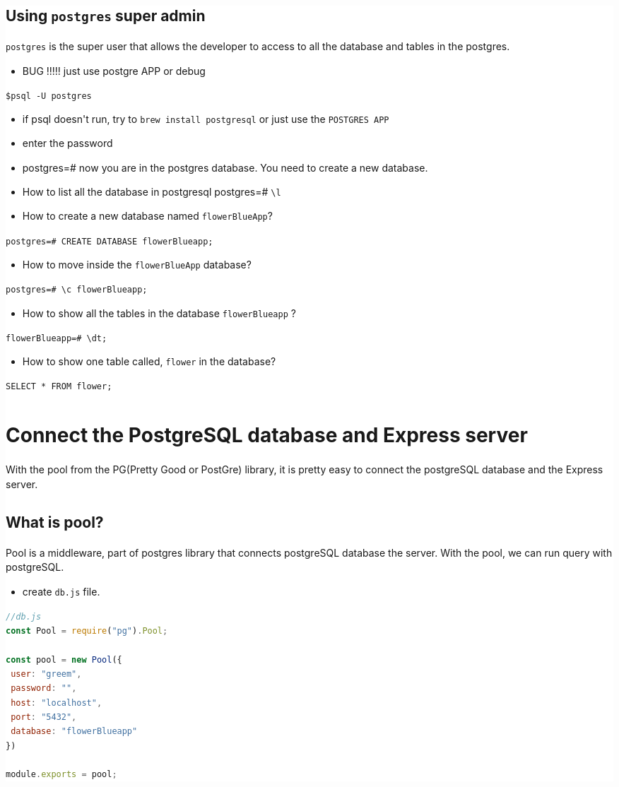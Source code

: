 ## Using `postgres` super admin
`postgres` is the super user that allows the developer to access to all the database and tables in the postgres. 

* BUG !!!!! just use postgre APP or debug 
``` t
$psql -U postgres
```
* if psql doesn't run, try to `brew install postgresql` or just use the `POSTGRES APP`

* enter the password

* postgres=# now you are in the postgres database. You need to create a new database.

* How to list all the database in postgresql
postgres=# `\l`

* How to create a new database named `flowerBlueApp`?
```
postgres=# CREATE DATABASE flowerBlueapp;
```

* How to move inside the `flowerBlueApp` database?
```
postgres=# \c flowerBlueapp;
```

* How to show all the tables in the database `flowerBlueapp` ?

```
flowerBlueapp=# \dt; 
```

* How to show one table called, `flower` in the database?
```
SELECT * FROM flower;
```


# Connect the PostgreSQL database and Express server

With the pool from the PG(Pretty Good or PostGre) library, it is pretty easy to connect the postgreSQL database and the Express server. 

## What is pool?
Pool is a middleware, part of postgres library that connects postgreSQL database the server. With the pool, we can run query with postgreSQL.

* create `db.js` file.
```js
//db.js
const Pool = require("pg").Pool;

const pool = new Pool({
 user: "greem",
 password: "",
 host: "localhost",
 port: "5432",
 database: "flowerBlueapp"
})

module.exports = pool;
```
